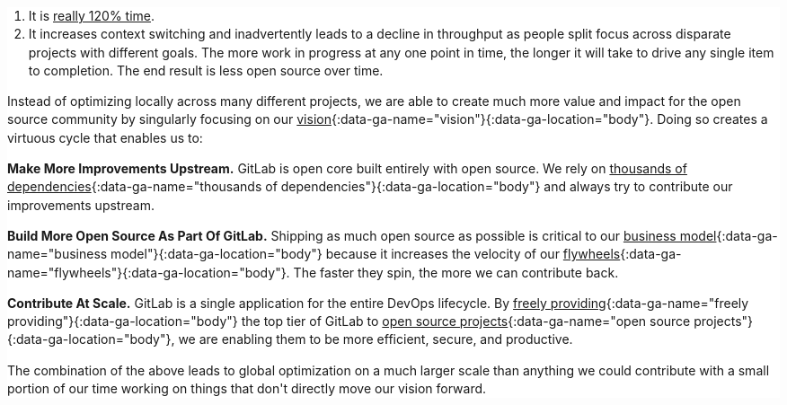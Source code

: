1. It is [really 120% time](https://www.businessinsider.com/google-20-percent-time-policy-2015-4).
1. It increases context switching and inadvertently leads to a decline in throughput as people split focus across disparate projects with different goals. The more work in progress at any one point in time, the longer it will take to drive any single item to completion. The end result is less open source over time.

Instead of optimizing locally across many different projects, we are able to create much more value and impact for the open source community by singularly focusing on our [vision](https://about.gitlab.com/company/vision/#vision){:data-ga-name="vision"}{:data-ga-location="body"}. Doing so creates a virtuous cycle that enables us to:

**Make More Improvements Upstream.**
GitLab is open core built entirely with open source. We rely on [thousands of dependencies](https://gitlab.com/gitlab-org/gitlab/dependencies){:data-ga-name="thousands of dependencies"}{:data-ga-location="body"} and always try to contribute our improvements upstream.

**Build More Open Source As Part Of GitLab.**
Shipping as much open source as possible is critical to our [business model](#business-model){:data-ga-name="business model"}{:data-ga-location="body"} because it increases the velocity of our [flywheels](/company/strategy/#dual-flywheels){:data-ga-name="flywheels"}{:data-ga-location="body"}. The faster they spin, the more we can contribute back.

**Contribute At Scale.**
GitLab is a single application for the entire DevOps lifecycle. By [freely providing](/solutions/open-source/join/){:data-ga-name="freely providing"}{:data-ga-location="body"} the top tier of GitLab to [open source projects](/solutions/open-source/projects/){:data-ga-name="open source projects"}{:data-ga-location="body"}, we are enabling them to be more efficient, secure, and productive.

The combination of the above leads to global optimization on a much larger scale than anything we could contribute with a small portion of our time working on things that don't directly move our vision forward.
